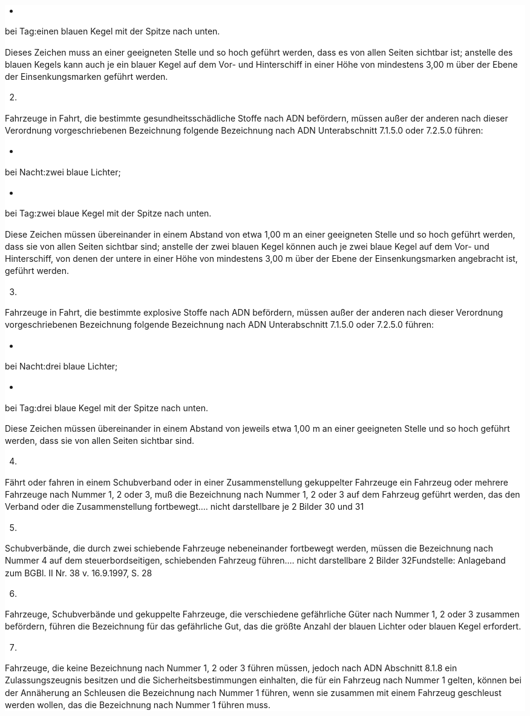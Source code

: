 -  
bei Tag:einen blauen Kegel mit der Spitze nach unten.

Dieses Zeichen muss an einer geeigneten Stelle und so hoch geführt werden, dass es von allen Seiten sichtbar ist; anstelle des blauen Kegels kann auch je ein blauer Kegel auf dem Vor- und Hinterschiff in einer Höhe von mindestens 3,00 m über der Ebene der Einsenkungsmarken geführt werden.

2.  
Fahrzeuge in Fahrt, die bestimmte gesundheitsschädliche Stoffe nach ADN befördern, müssen außer der anderen nach dieser Verordnung vorgeschriebenen Bezeichnung folgende Bezeichnung nach ADN Unterabschnitt 7.1.5.0 oder 7.2.5.0 führen:

-  
bei Nacht:zwei blaue Lichter;

-  
bei Tag:zwei blaue Kegel mit der Spitze nach unten.

Diese Zeichen müssen übereinander in einem Abstand von etwa 1,00 m an einer geeigneten Stelle und so hoch geführt werden, dass sie von allen Seiten sichtbar sind; anstelle der zwei blauen Kegel können auch je zwei blaue Kegel auf dem Vor- und Hinterschiff, von denen der untere in einer Höhe von mindestens 3,00 m über der Ebene der Einsenkungsmarken angebracht ist, geführt werden.

3.  
Fahrzeuge in Fahrt, die bestimmte explosive Stoffe nach ADN befördern, müssen außer der anderen nach dieser Verordnung vorgeschriebenen Bezeichnung folgende Bezeichnung nach ADN Unterabschnitt 7.1.5.0 oder 7.2.5.0 führen:

-  
bei Nacht:drei blaue Lichter;

-  
bei Tag:drei blaue Kegel mit der Spitze nach unten.

Diese Zeichen müssen übereinander in einem Abstand von jeweils etwa 1,00 m an einer geeigneten Stelle und so hoch geführt werden, dass sie von allen Seiten sichtbar sind.

4.  
Fährt oder fahren in einem Schubverband oder in einer Zusammenstellung gekuppelter Fahrzeuge ein Fahrzeug oder mehrere Fahrzeuge nach Nummer 1, 2 oder 3, muß die Bezeichnung nach Nummer 1, 2 oder 3 auf dem Fahrzeug geführt werden, das den Verband oder die Zusammenstellung fortbewegt.... nicht darstellbare je 2 Bilder 30 und 31

5.  
Schubverbände, die durch zwei schiebende Fahrzeuge nebeneinander fortbewegt werden, müssen die Bezeichnung nach Nummer 4 auf dem steuerbordseitigen, schiebenden Fahrzeug führen.... nicht darstellbare 2 Bilder 32Fundstelle: Anlageband zum BGBl. II Nr. 38 v. 16.9.1997, S. 28

6.  
Fahrzeuge, Schubverbände und gekuppelte Fahrzeuge, die verschiedene gefährliche Güter nach Nummer 1, 2 oder 3 zusammen befördern, führen die Bezeichnung für das gefährliche Gut, das die größte Anzahl der blauen Lichter oder blauen Kegel erfordert.

7.  
Fahrzeuge, die keine Bezeichnung nach Nummer 1, 2 oder 3 führen müssen, jedoch nach ADN Abschnitt 8.1.8 ein Zulassungszeugnis besitzen und die Sicherheitsbestimmungen einhalten, die für ein Fahrzeug nach Nummer 1 gelten, können bei der Annäherung an Schleusen die Bezeichnung nach Nummer 1 führen, wenn sie zusammen mit einem Fahrzeug geschleust werden wollen, das die Bezeichnung nach Nummer 1 führen muss.
